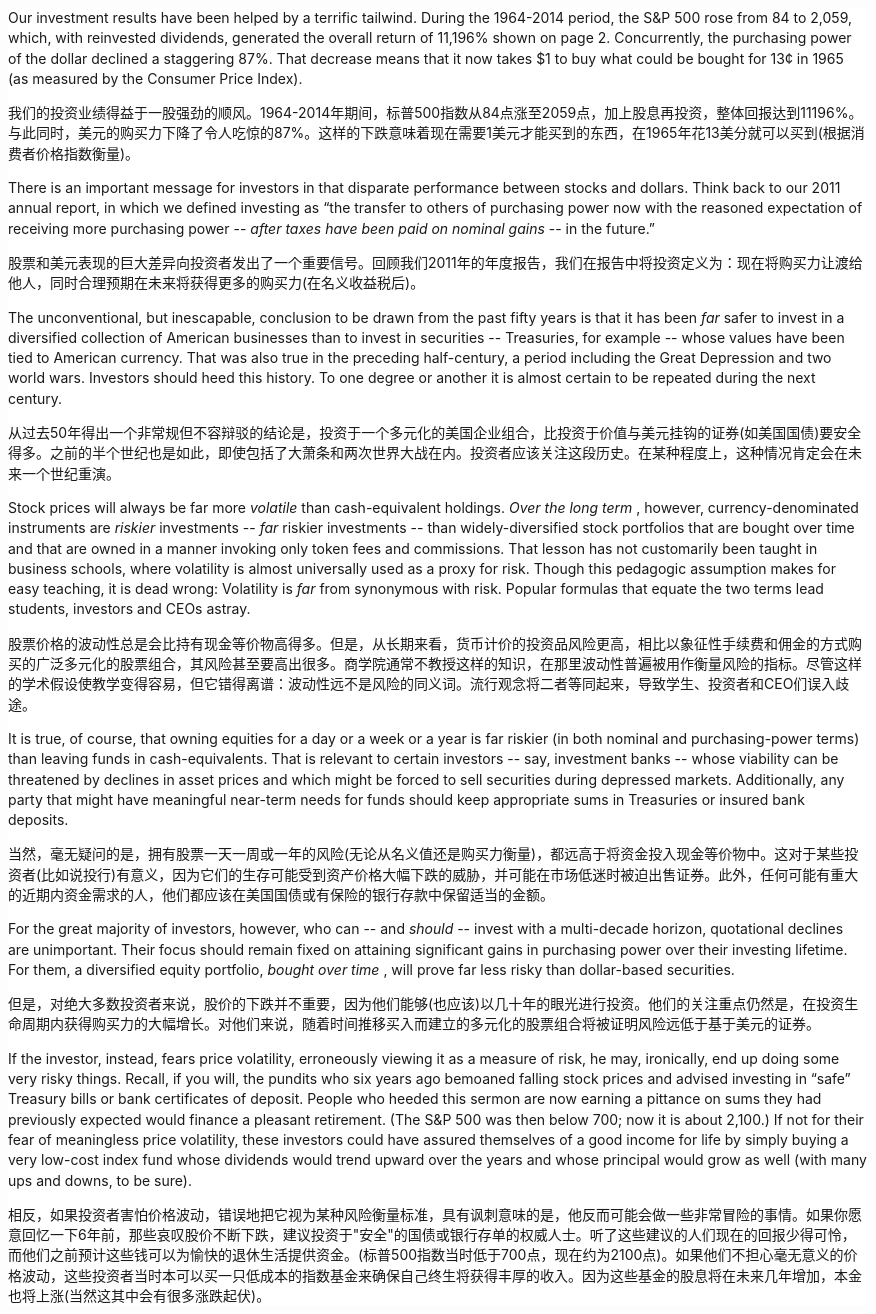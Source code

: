 
Our investment results have been helped by a terrific tailwind. During the 1964-2014 period, the S&P 500 rose from 84 to 2,059, which, with reinvested dividends, generated the overall return of 11,196% shown on page 2. Concurrently, the purchasing power of the dollar declined a staggering 87%. That decrease means that it now takes $1 to buy what could be bought for 13¢ in 1965 (as measured by the Consumer Price Index).

我们的投资业绩得益于一股强劲的顺风。1964-2014年期间，标普500指数从84点涨至2059点，加上股息再投资，整体回报达到11196%。与此同时，美元的购买力下降了令人吃惊的87%。这样的下跌意味着现在需要1美元才能买到的东西，在1965年花13美分就可以买到(根据消费者价格指数衡量)。

There is an important message for investors in that disparate performance between stocks and dollars. Think back to our 2011 annual report, in which we defined investing as “the transfer to others of purchasing power now with the reasoned expectation of receiving more purchasing power -- _after taxes have been paid on nominal gains_ -- in the future.”

股票和美元表现的巨大差异向投资者发出了一个重要信号。回顾我们2011年的年度报告，我们在报告中将投资定义为：现在将购买力让渡给他人，同时合理预期在未来将获得更多的购买力(在名义收益税后)。

The unconventional, but inescapable, conclusion to be drawn from the past fifty years is that it has been _far_ safer to invest in a diversified collection of American businesses than to invest in securities -- Treasuries, for example -- whose values have been tied to American currency. That was also true in the preceding half-century, a period including the Great Depression and two world wars. Investors should heed this history. To one degree or another it is almost certain to be repeated during the next century.

从过去50年得出一个非常规但不容辩驳的结论是，投资于一个多元化的美国企业组合，比投资于价值与美元挂钩的证券(如美国国债)要安全得多。之前的半个世纪也是如此，即使包括了大萧条和两次世界大战在内。投资者应该关注这段历史。在某种程度上，这种情况肯定会在未来一个世纪重演。

Stock prices will always be far more _volatile_ than cash-equivalent holdings. _Over the long term_ , however, currency-denominated instruments are _riskier_ investments -- _far_ riskier investments -- than widely-diversified stock portfolios that are bought over time and that are owned in a manner invoking only token fees and commissions. That lesson has not customarily been taught in business schools, where volatility is almost universally used as a proxy for risk. Though this pedagogic assumption makes for easy teaching, it is dead wrong: Volatility is _far_ from synonymous with risk. Popular formulas that equate the two terms lead students, investors and CEOs astray.

股票价格的波动性总是会比持有现金等价物高得多。但是，从长期来看，货币计价的投资品风险更高，相比以象征性手续费和佣金的方式购买的广泛多元化的股票组合，其风险甚至要高出很多。商学院通常不教授这样的知识，在那里波动性普遍被用作衡量风险的指标。尽管这样的学术假设使教学变得容易，但它错得离谱：波动性远不是风险的同义词。流行观念将二者等同起来，导致学生、投资者和CEO们误入歧途。

It is true, of course, that owning equities for a day or a week or a year is far riskier (in both nominal and purchasing-power terms) than leaving funds in cash-equivalents. That is relevant to certain investors -- say, investment banks -- whose viability can be threatened by declines in asset prices and which might be forced to sell securities during depressed markets. Additionally, any party that might have meaningful near-term needs for funds should keep appropriate sums in Treasuries or insured bank deposits.

当然，毫无疑问的是，拥有股票一天一周或一年的风险(无论从名义值还是购买力衡量)，都远高于将资金投入现金等价物中。这对于某些投资者(比如说投行)有意义，因为它们的生存可能受到资产价格大幅下跌的威胁，并可能在市场低迷时被迫出售证券。此外，任何可能有重大的近期内资金需求的人，他们都应该在美国国债或有保险的银行存款中保留适当的金额。

For the great majority of investors, however, who can -- and _should_ -- invest with a multi-decade horizon, quotational declines are unimportant. Their focus should remain fixed on attaining significant gains in purchasing power over their investing lifetime. For them, a diversified equity portfolio, _bought over time_ , will prove far less risky than dollar-based securities.

但是，对绝大多数投资者来说，股价的下跌并不重要，因为他们能够(也应该)以几十年的眼光进行投资。他们的关注重点仍然是，在投资生命周期内获得购买力的大幅增长。对他们来说，随着时间推移买入而建立的多元化的股票组合将被证明风险远低于基于美元的证券。

If the investor, instead, fears price volatility, erroneously viewing it as a measure of risk, he may, ironically, end up doing some very risky things. Recall, if you will, the pundits who six years ago bemoaned falling stock prices and advised investing in “safe” Treasury bills or bank certificates of deposit. People who heeded this sermon are now earning a pittance on sums they had previously expected would finance a pleasant retirement. (The S&P 500 was then below 700; now it is about 2,100.) If not for their fear of meaningless price volatility, these investors could have assured themselves of a good income for life by simply buying a very low-cost index fund whose dividends would trend upward over the years and whose principal would grow as well (with many ups and downs, to be sure).

相反，如果投资者害怕价格波动，错误地把它视为某种风险衡量标准，具有讽刺意味的是，他反而可能会做一些非常冒险的事情。如果你愿意回忆一下6年前，那些哀叹股价不断下跌，建议投资于"安全"的国债或银行存单的权威人士。听了这些建议的人们现在的回报少得可怜，而他们之前预计这些钱可以为愉快的退休生活提供资金。(标普500指数当时低于700点，现在约为2100点)。如果他们不担心毫无意义的价格波动，这些投资者当时本可以买一只低成本的指数基金来确保自己终生将获得丰厚的收入。因为这些基金的股息将在未来几年增加，本金也将上涨(当然这其中会有很多涨跌起伏)。

